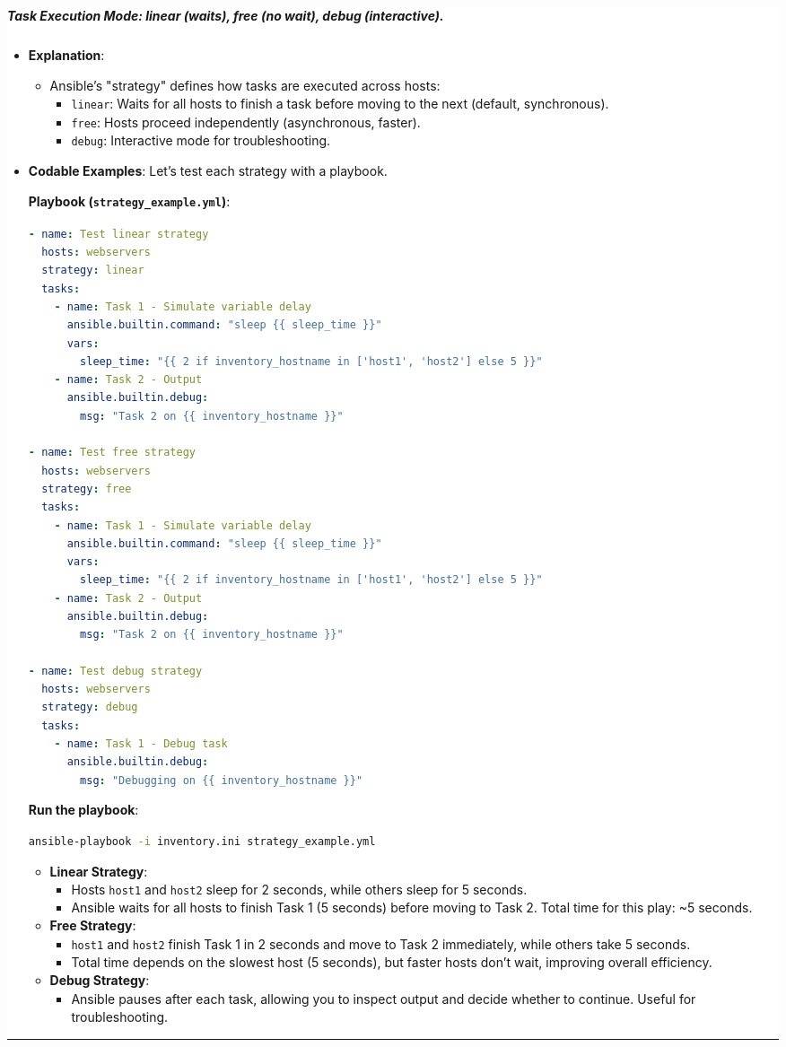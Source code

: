 
##### **Task Execution Mode: linear (waits), free (no wait), debug (interactive).**
- **Explanation**:
  - Ansible’s "strategy" defines how tasks are executed across hosts:
    - `linear`: Waits for all hosts to finish a task before moving to the next (default, synchronous).
    - `free`: Hosts proceed independently (asynchronous, faster).
    - `debug`: Interactive mode for troubleshooting.

- **Codable Examples**:
  Let’s test each strategy with a playbook.

  **Playbook (`strategy_example.yml`)**:
  ```yaml
  - name: Test linear strategy
    hosts: webservers
    strategy: linear
    tasks:
      - name: Task 1 - Simulate variable delay
        ansible.builtin.command: "sleep {{ sleep_time }}"
        vars:
          sleep_time: "{{ 2 if inventory_hostname in ['host1', 'host2'] else 5 }}"
      - name: Task 2 - Output
        ansible.builtin.debug:
          msg: "Task 2 on {{ inventory_hostname }}"

  - name: Test free strategy
    hosts: webservers
    strategy: free
    tasks:
      - name: Task 1 - Simulate variable delay
        ansible.builtin.command: "sleep {{ sleep_time }}"
        vars:
          sleep_time: "{{ 2 if inventory_hostname in ['host1', 'host2'] else 5 }}"
      - name: Task 2 - Output
        ansible.builtin.debug:
          msg: "Task 2 on {{ inventory_hostname }}"

  - name: Test debug strategy
    hosts: webservers
    strategy: debug
    tasks:
      - name: Task 1 - Debug task
        ansible.builtin.debug:
          msg: "Debugging on {{ inventory_hostname }}"
  ```

  **Run the playbook**:
  ```bash
  ansible-playbook -i inventory.ini strategy_example.yml
  ```

  - **Linear Strategy**:
    - Hosts `host1` and `host2` sleep for 2 seconds, while others sleep for 5 seconds.
    - Ansible waits for all hosts to finish Task 1 (5 seconds) before moving to Task 2. Total time for this play: ~5 seconds.
  - **Free Strategy**:
    - `host1` and `host2` finish Task 1 in 2 seconds and move to Task 2 immediately, while others take 5 seconds.
    - Total time depends on the slowest host (5 seconds), but faster hosts don’t wait, improving overall efficiency.
  - **Debug Strategy**:
    - Ansible pauses after each task, allowing you to inspect output and decide whether to continue. Useful for troubleshooting.

---